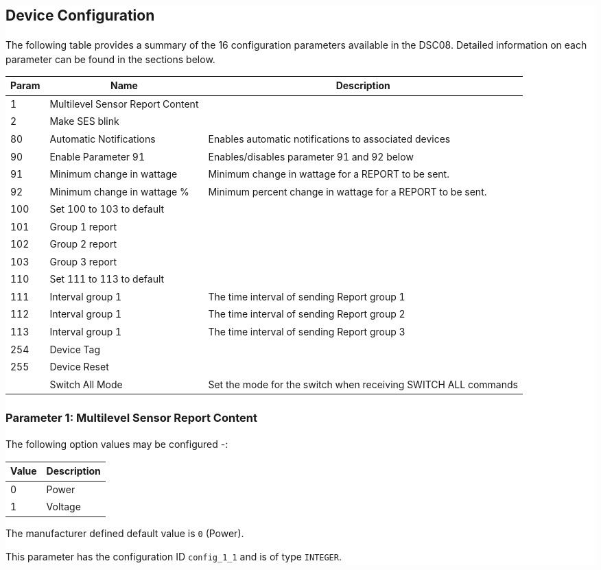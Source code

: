 

## Device Configuration

The following table provides a summary of the 16 configuration parameters available in the DSC08.
Detailed information on each parameter can be found in the sections below.

| Param | Name  | Description |
|-------|-------|-------------|
| 1 | Multilevel Sensor Report Content |  |
| 2 | Make SES blink |  |
| 80 | Automatic Notifications | Enables automatic notifications to associated devices |
| 90 | Enable Parameter 91 | Enables/disables parameter 91 and 92 below |
| 91 | Minimum change in wattage | Minimum change in wattage for a REPORT to be sent. |
| 92 | Minimum change in wattage % | Minimum percent change in wattage for a REPORT to be sent. |
| 100 | Set 100 to 103 to default |  |
| 101 | Group 1 report |  |
| 102 | Group 2 report |  |
| 103 | Group 3 report |  |
| 110 | Set 111 to 113 to default |  |
| 111 | Interval group 1 | The time interval of sending Report group 1 |
| 112 | Interval group 1 | The time interval of sending Report group 2 |
| 113 | Interval group 1 | The time interval of sending Report group 3 |
| 254 | Device Tag |  |
| 255 | Device Reset |  |
|  | Switch All Mode | Set the mode for the switch when receiving SWITCH ALL commands |

### Parameter 1: Multilevel Sensor Report Content



The following option values may be configured -:

| Value  | Description |
|--------|-------------|
| 0 | Power |
| 1 | Voltage |

The manufacturer defined default value is ```0``` (Power).

This parameter has the configuration ID ```config_1_1``` and is of type ```INTEGER```.
